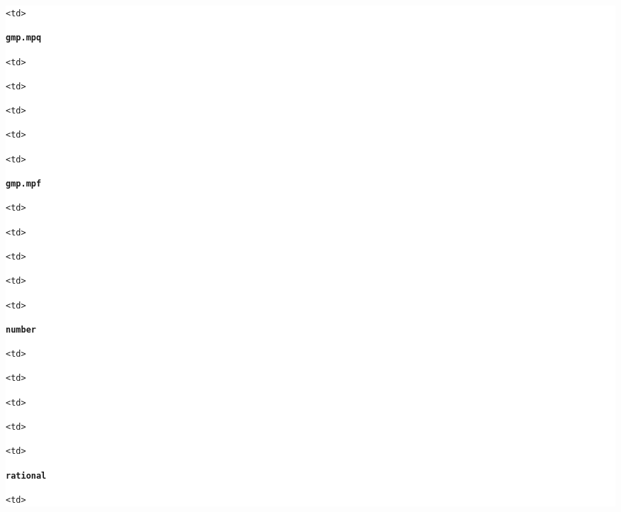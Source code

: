 <code></code></td>

	<td>
<code></code></td>
</tr>

<tr>
<td>
<code><b>gmp.mpq</b></code></td>

    <td>
<code></code></td>

	<td>
<code></code></td>

	<td>
<code></code></td>

    <td>
<code></code></td>

	<td>
<code></code></td>
</tr>

<tr>
<td>
<code><b>gmp.mpf</b></code></td>

    <td>
<code></code></td>

	<td>
<code></code></td>

	<td>
<code></code></td>

    <td>
<code></code></td>

	<td>
<code></code></td>
</tr>

<tr>
<td>
<code><b>number</b></code></td>

    <td>
<code></code></td>

	<td>
<code></code></td>

	<td>
<code></code></td>

    <td>
<code></code></td>

	<td>
<code></code></td>
</tr>

<tr>
<td>
<code><b>rational</b></code></td>

    <td>
<code></code></td>
